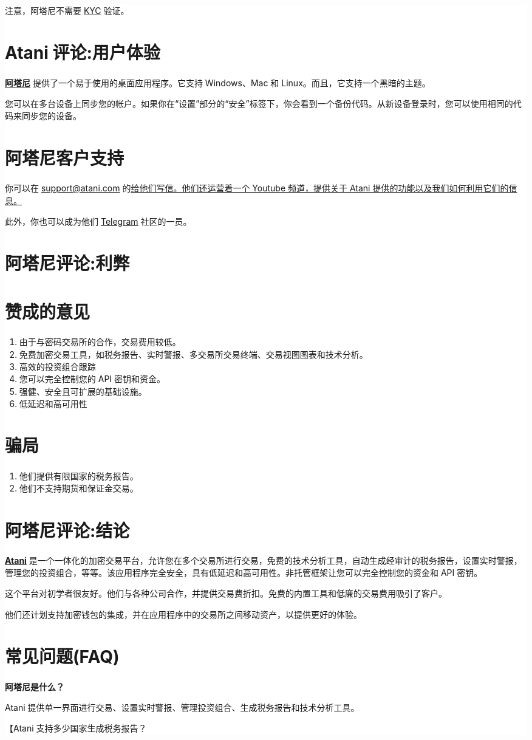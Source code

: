 注意，阿塔尼不需要 [KYC](https://en.wikipedia.org/wiki/Know_your_customer) 验证。

# Atani 评论:用户体验

[**阿塔尼**](https://blog.coincodecap.com/go/atani) 提供了一个易于使用的桌面应用程序。它支持 Windows、Mac 和 Linux。而且，它支持一个黑暗的主题。

您可以在多台设备上同步您的帐户。如果你在“设置”部分的“安全”标签下，你会看到一个备份代码。从新设备登录时，您可以使用相同的代码来同步您的设备。

# 阿塔尼客户支持

你可以在 support@atani.com 的[给他们写信。他们还运营着一个 Youtube 频道，提供关于 Atani 提供的功能以及我们如何利用它们的信息。](mailto:support@atani.com)

此外，你也可以成为他们 [Telegram](https://t.me/atani_official) 社区的一员。

# 阿塔尼评论:利弊

# 赞成的意见

1.  由于与密码交易所的合作，交易费用较低。
2.  免费加密交易工具，如税务报告、实时警报、多交易所交易终端、交易视图图表和技术分析。
3.  高效的投资组合跟踪
4.  您可以完全控制您的 API 密钥和资金。
5.  强健、安全且可扩展的基础设施。
6.  低延迟和高可用性

# 骗局

1.  他们提供有限国家的税务报告。
2.  他们不支持期货和保证金交易。

# 阿塔尼评论:结论

[**Atani**](https://blog.coincodecap.com/go/atani) 是一个一体化的加密交易平台，允许您在多个交易所进行交易，免费的技术分析工具，自动生成经审计的税务报告，设置实时警报，管理您的投资组合，等等。该应用程序完全安全，具有低延迟和高可用性。非托管框架让您可以完全控制您的资金和 API 密钥。

这个平台对初学者很友好。他们与各种公司合作，并提供交易费折扣。免费的内置工具和低廉的交易费用吸引了客户。

他们还计划支持加密钱包的集成，并在应用程序中的交易所之间移动资产，以提供更好的体验。

# 常见问题(FAQ)

**阿塔尼是什么？**

Atani 提供单一界面进行交易、设置实时警报、管理投资组合、生成税务报告和技术分析工具。

【Atani 支持多少国家生成税务报告？
